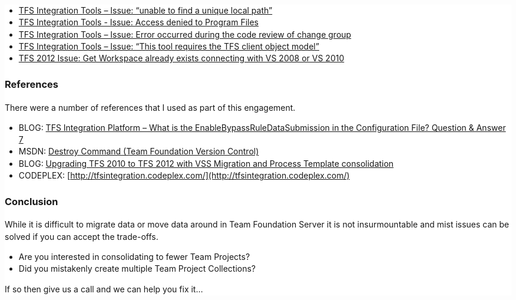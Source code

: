 - [TFS Integration Tools – Issue: “unable to find a unique local path”](http://blog.nwcadence.com/tfs-integration-tools-issue-unable-to-find-a-unique-local-path/)
- [TFS Integration Tools - Issue: Access denied to Program Files](http://blog.hinshelwood.com/tfs-integration-platform-issue-access-denied-to-program-files/)
- [TFS Integration Tools – Issue: Error occurred during the code review of change group](http://blog.hinshelwood.com/tfs-integration-tools-issue-error-occurred-during-the-code-review-of-change-group/)
- [TFS Integration Tools – Issue: “This tool requires the TFS client object model”](http://blogs.msdn.com/b/willy-peter_schaub/archive/2012/07/04/tfs-integration-tools-issue-this-tool-requires-the-tfs-client-object-model.aspx)
- [TFS 2012 Issue: Get Workspace already exists connecting with VS 2008 or VS 2010](http://blog.nwcadence.com/tfs-2012-issue-get-workspace-already-exists-connecting-with-vs-2008-or-vs-2010/)

### References

There were a number of references that I used as part of this engagement.

- BLOG: [TFS Integration Platform – What is the EnableBypassRuleDataSubmission in the Configuration File? Question & Answer 7](http://blogs.msdn.com/b/willy-peter_schaub/archive/2009/11/10/tfs-integration-platform-what-is-the-enablebypassruledatasubmission-in-the-configuration-file-question-answer-7.aspx)
- MSDN: [Destroy Command (Team Foundation Version Control)](http://msdn.microsoft.com/en-us/library/bb386005.aspx)
- BLOG: [Upgrading TFS 2010 to TFS 2012 with VSS Migration and Process Template consolidation](http://blog.hinshelwood.com/upgrading-tfs-2010-to-tfs-2012-with-vss-migration-and-process-template-consolidation/)
- CODEPLEX: [http://tfsintegration.codeplex.com/](http://tfsintegration.codeplex.com/)

### Conclusion

While it is difficult to migrate data or move data around in Team Foundation Server it is not insurmountable and mist issues can be solved if you can accept the trade-offs.

- Are you interested in consolidating to fewer Team Projects?
- Did you mistakenly create multiple Team Project Collections?

If so then give us a call and we can help you fix it…
